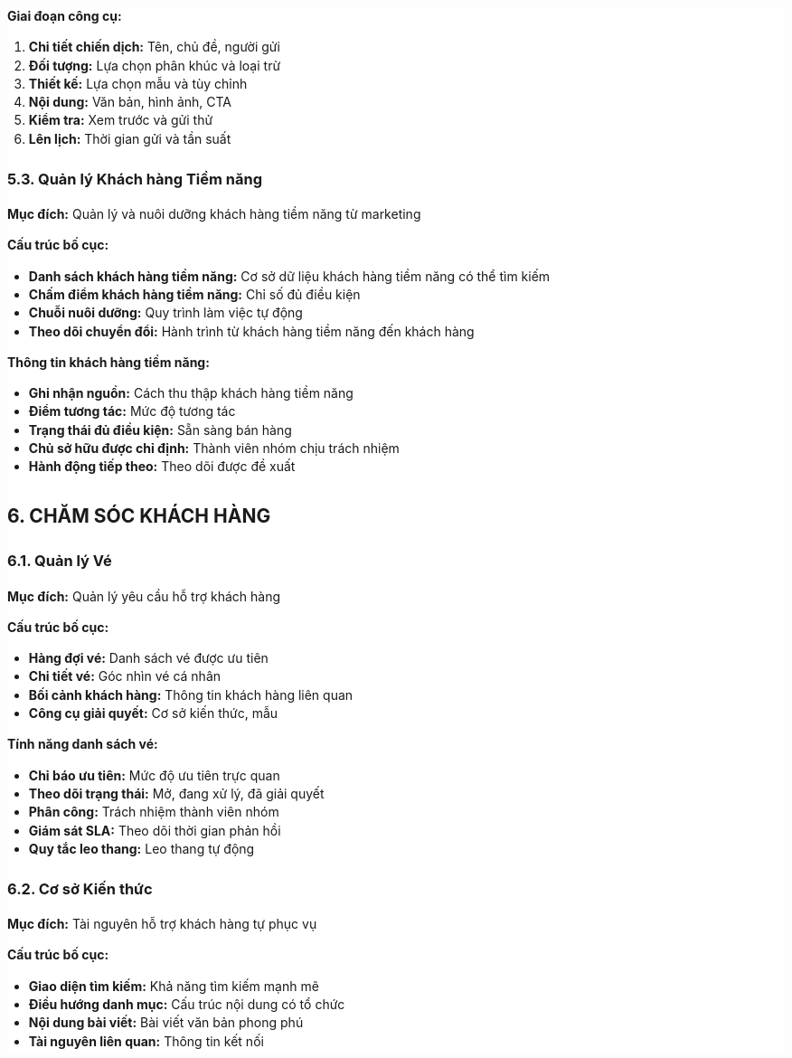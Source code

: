 **Giai đoạn công cụ:**
1. **Chi tiết chiến dịch:** Tên, chủ đề, người gửi
2. **Đối tượng:** Lựa chọn phân khúc và loại trừ
3. **Thiết kế:** Lựa chọn mẫu và tùy chỉnh
4. **Nội dung:** Văn bản, hình ảnh, CTA
5. **Kiểm tra:** Xem trước và gửi thử
6. **Lên lịch:** Thời gian gửi và tần suất

### 5.3. Quản lý Khách hàng Tiềm năng

**Mục đích:** Quản lý và nuôi dưỡng khách hàng tiềm năng từ marketing

**Cấu trúc bố cục:**
- **Danh sách khách hàng tiềm năng:** Cơ sở dữ liệu khách hàng tiềm năng có thể tìm kiếm
- **Chấm điểm khách hàng tiềm năng:** Chỉ số đủ điều kiện
- **Chuỗi nuôi dưỡng:** Quy trình làm việc tự động
- **Theo dõi chuyển đổi:** Hành trình từ khách hàng tiềm năng đến khách hàng

**Thông tin khách hàng tiềm năng:**
- **Ghi nhận nguồn:** Cách thu thập khách hàng tiềm năng
- **Điểm tương tác:** Mức độ tương tác
- **Trạng thái đủ điều kiện:** Sẵn sàng bán hàng
- **Chủ sở hữu được chỉ định:** Thành viên nhóm chịu trách nhiệm
- **Hành động tiếp theo:** Theo dõi được đề xuất

## 6. CHĂM SÓC KHÁCH HÀNG

### 6.1. Quản lý Vé

**Mục đích:** Quản lý yêu cầu hỗ trợ khách hàng

**Cấu trúc bố cục:**
- **Hàng đợi vé:** Danh sách vé được ưu tiên
- **Chi tiết vé:** Góc nhìn vé cá nhân
- **Bối cảnh khách hàng:** Thông tin khách hàng liên quan
- **Công cụ giải quyết:** Cơ sở kiến thức, mẫu

**Tính năng danh sách vé:**
- **Chỉ báo ưu tiên:** Mức độ ưu tiên trực quan
- **Theo dõi trạng thái:** Mở, đang xử lý, đã giải quyết
- **Phân công:** Trách nhiệm thành viên nhóm
- **Giám sát SLA:** Theo dõi thời gian phản hồi
- **Quy tắc leo thang:** Leo thang tự động

### 6.2. Cơ sở Kiến thức

**Mục đích:** Tài nguyên hỗ trợ khách hàng tự phục vụ

**Cấu trúc bố cục:**
- **Giao diện tìm kiếm:** Khả năng tìm kiếm mạnh mẽ
- **Điều hướng danh mục:** Cấu trúc nội dung có tổ chức
- **Nội dung bài viết:** Bài viết văn bản phong phú
- **Tài nguyên liên quan:** Thông tin kết nối
